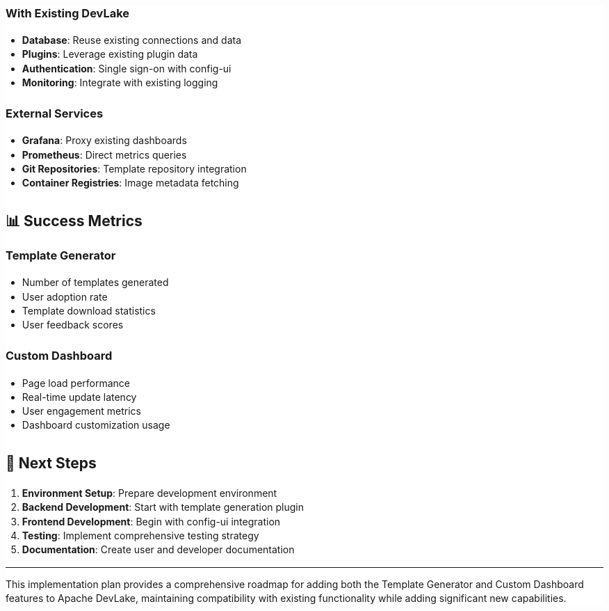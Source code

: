 ### With Existing DevLake
- **Database**: Reuse existing connections and data
- **Plugins**: Leverage existing plugin data
- **Authentication**: Single sign-on with config-ui
- **Monitoring**: Integrate with existing logging

### External Services
- **Grafana**: Proxy existing dashboards
- **Prometheus**: Direct metrics queries
- **Git Repositories**: Template repository integration
- **Container Registries**: Image metadata fetching

## 📊 Success Metrics

### Template Generator
- Number of templates generated
- User adoption rate
- Template download statistics
- User feedback scores

### Custom Dashboard
- Page load performance
- Real-time update latency
- User engagement metrics
- Dashboard customization usage

## 🎯 Next Steps

1. **Environment Setup**: Prepare development environment
2. **Backend Development**: Start with template generation plugin
3. **Frontend Development**: Begin with config-ui integration
4. **Testing**: Implement comprehensive testing strategy
5. **Documentation**: Create user and developer documentation

---

This implementation plan provides a comprehensive roadmap for adding both the Template Generator and Custom Dashboard features to Apache DevLake, maintaining compatibility with existing functionality while adding significant new capabilities.